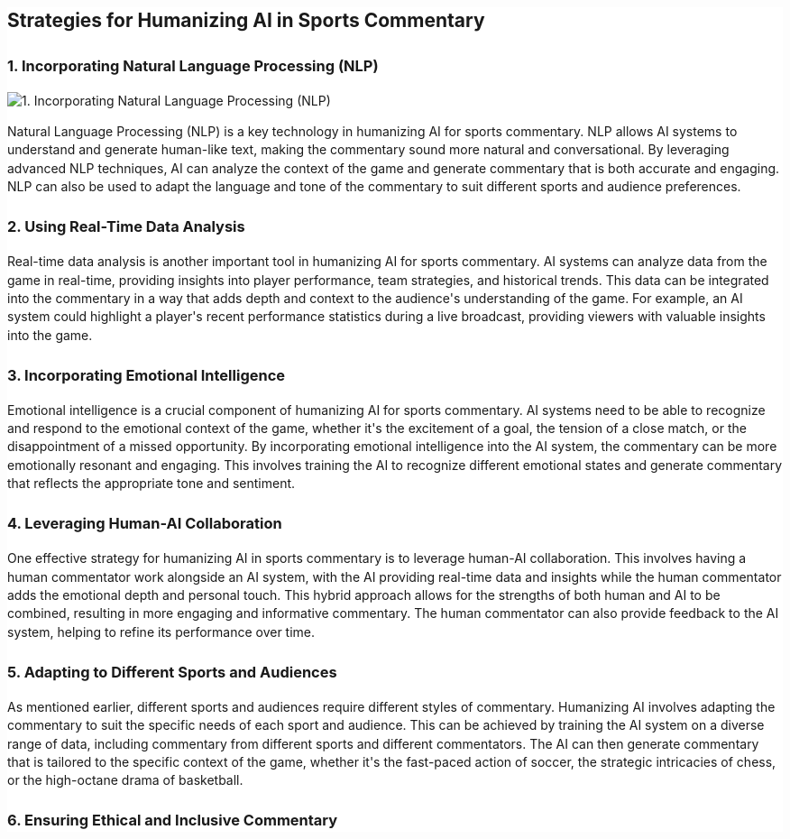 ## Strategies for Humanizing AI in Sports Commentary

### 1. **Incorporating Natural Language Processing (NLP)**

![1. **Incorporating Natural Language Processing (NLP)**](/images/04.jpeg)


Natural Language Processing (NLP) is a key technology in humanizing AI for sports commentary. NLP allows AI systems to understand and generate human-like text, making the commentary sound more natural and conversational. By leveraging advanced NLP techniques, AI can analyze the context of the game and generate commentary that is both accurate and engaging. NLP can also be used to adapt the language and tone of the commentary to suit different sports and audience preferences.

### 2. **Using Real-Time Data Analysis**

Real-time data analysis is another important tool in humanizing AI for sports commentary. AI systems can analyze data from the game in real-time, providing insights into player performance, team strategies, and historical trends. This data can be integrated into the commentary in a way that adds depth and context to the audience's understanding of the game. For example, an AI system could highlight a player's recent performance statistics during a live broadcast, providing viewers with valuable insights into the game.

### 3. **Incorporating Emotional Intelligence**

Emotional intelligence is a crucial component of humanizing AI for sports commentary. AI systems need to be able to recognize and respond to the emotional context of the game, whether it's the excitement of a goal, the tension of a close match, or the disappointment of a missed opportunity. By incorporating emotional intelligence into the AI system, the commentary can be more emotionally resonant and engaging. This involves training the AI to recognize different emotional states and generate commentary that reflects the appropriate tone and sentiment.

### 4. **Leveraging Human-AI Collaboration**

One effective strategy for humanizing AI in sports commentary is to leverage human-AI collaboration. This involves having a human commentator work alongside an AI system, with the AI providing real-time data and insights while the human commentator adds the emotional depth and personal touch. This hybrid approach allows for the strengths of both human and AI to be combined, resulting in more engaging and informative commentary. The human commentator can also provide feedback to the AI system, helping to refine its performance over time.

### 5. **Adapting to Different Sports and Audiences**

As mentioned earlier, different sports and audiences require different styles of commentary. Humanizing AI involves adapting the commentary to suit the specific needs of each sport and audience. This can be achieved by training the AI system on a diverse range of data, including commentary from different sports and different commentators. The AI can then generate commentary that is tailored to the specific context of the game, whether it's the fast-paced action of soccer, the strategic intricacies of chess, or the high-octane drama of basketball.

### 6. **Ensuring Ethical and Inclusive Commentary**
